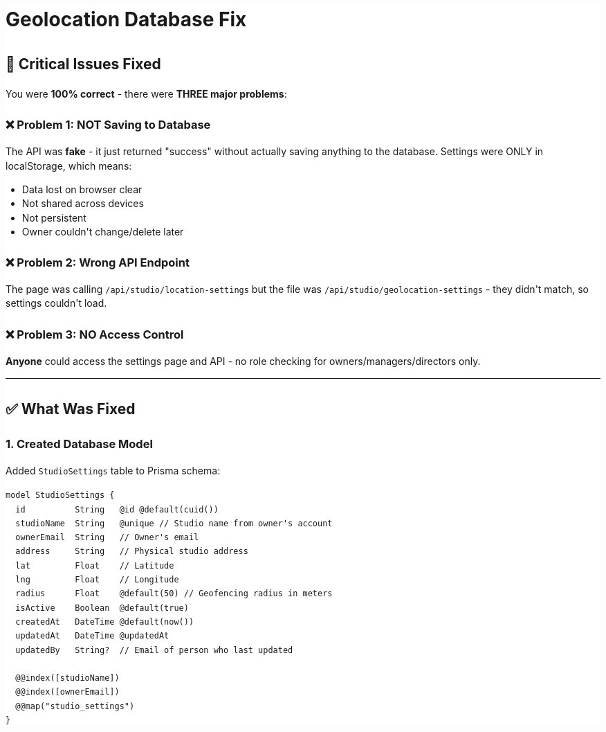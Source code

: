 # Geolocation Database Fix

## 🚨 Critical Issues Fixed

You were **100% correct** - there were **THREE major problems**:

### ❌ **Problem 1: NOT Saving to Database**
The API was **fake** - it just returned "success" without actually saving anything to the database. Settings were ONLY in localStorage, which means:
- Data lost on browser clear
- Not shared across devices
- Not persistent
- Owner couldn't change/delete later

### ❌ **Problem 2: Wrong API Endpoint**
The page was calling `/api/studio/location-settings` but the file was `/api/studio/geolocation-settings` - they didn't match, so settings couldn't load.

### ❌ **Problem 3: NO Access Control**
**Anyone** could access the settings page and API - no role checking for owners/managers/directors only.

---

## ✅ What Was Fixed

### 1. **Created Database Model**
Added `StudioSettings` table to Prisma schema:

```prisma
model StudioSettings {
  id          String   @id @default(cuid())
  studioName  String   @unique // Studio name from owner's account
  ownerEmail  String   // Owner's email
  address     String   // Physical studio address
  lat         Float    // Latitude
  lng         Float    // Longitude
  radius      Float    @default(50) // Geofencing radius in meters
  isActive    Boolean  @default(true)
  createdAt   DateTime @default(now())
  updatedAt   DateTime @updatedAt
  updatedBy   String?  // Email of person who last updated

  @@index([studioName])
  @@index([ownerEmail])
  @@map("studio_settings")
}
```
